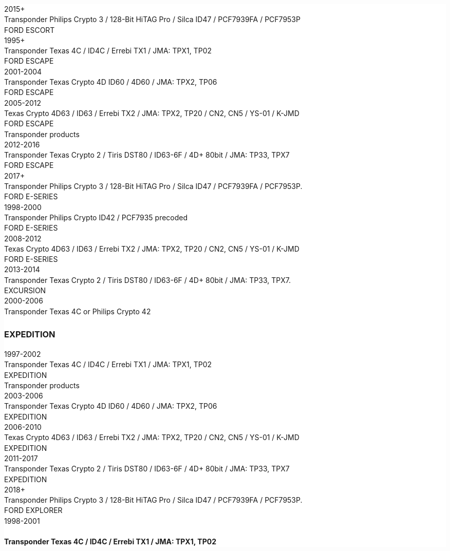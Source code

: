 2015+  
Transponder Philips Crypto 3 / 128-Bit HiTAG Pro / Silca ID47 / PCF7939FA / PCF7953P  
FORD ESCORT  
1995+  
Transponder Texas 4C / ID4C / Errebi TX1 / JMA: TPX1, TP02  
FORD ESCAPE  
2001-2004  
Transponder Texas Crypto 4D ID60 / 4D60 / JMA: TPX2, TP06  
FORD ESCAPE  
2005-2012  
Texas Crypto 4D63 / ID63 / Errebi TX2 / JMA: TPX2, TP20 / CN2, CN5 / YS-01 / K-JMD  
FORD ESCAPE  
Transponder products  
2012-2016  
Transponder Texas Crypto 2 / Tiris DST80  / ID63-6F / 4D+ 80bit / JMA: TP33, TPX7  
FORD ESCAPE  
2017+  
Transponder Philips Crypto 3 / 128-Bit HiTAG Pro / Silca ID47 / PCF7939FA / PCF7953P.  
FORD E-SERIES  
1998-2000  
Transponder Philips Crypto ID42 / PCF7935 precoded  
FORD E-SERIES  
2008-2012  
Texas Crypto 4D63 / ID63 / Errebi TX2 / JMA: TPX2, TP20 / CN2, CN5 / YS-01 / K-JMD  
FORD E-SERIES  
2013-2014  
Transponder Texas Crypto 2 / Tiris DST80  / ID63-6F / 4D+ 80bit / JMA: TP33, TPX7.  
EXCURSION  
2000-2006  
Transponder Texas 4C or Philips Crypto 42

### EXPEDITION

1997-2002  
Transponder Texas 4C / ID4C / Errebi TX1 / JMA: TPX1, TP02  
EXPEDITION  
Transponder products  
2003-2006  
Transponder Texas Crypto 4D ID60 / 4D60 / JMA: TPX2, TP06  
EXPEDITION  
2006-2010  
Texas Crypto 4D63 / ID63 / Errebi TX2 / JMA: TPX2, TP20 / CN2, CN5 / YS-01 / K-JMD  
EXPEDITION  
2011-2017  
Transponder Texas Crypto 2 / Tiris DST80  / ID63-6F / 4D+ 80bit / JMA: TP33, TPX7  
EXPEDITION  
2018+  
Transponder Philips Crypto 3 / 128-Bit HiTAG Pro / Silca ID47 / PCF7939FA / PCF7953P.  
FORD EXPLORER  
1998-2001

#### Transponder Texas 4C / ID4C / Errebi TX1 / JMA: TPX1, TP02
